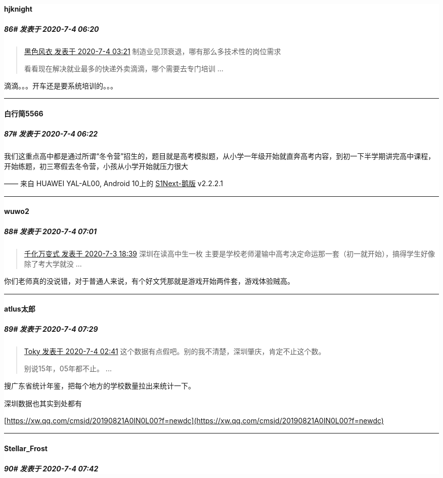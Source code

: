 ####  hjknight  
##### 86#       发表于 2020-7-4 06:20


<blockquote><a href="httphttps://bbs.saraba1st.com/2b/forum.php?mod=redirect&amp;goto=findpost&amp;pid=48059563&amp;ptid=1945656" target="_blank">黑色风衣 发表于 2020-7-4 03:21</a>
制造业见顶衰退，哪有那么多技术性的岗位需求

看看现在解决就业最多的快递外卖滴滴，哪个需要去专门培训 ...</blockquote>
滴滴。。。开车还是要系统培训的。。。


-----

####  白行简5566  
##### 87#       发表于 2020-7-4 06:22


我们这重点高中都是通过所谓“冬令营”招生的，题目就是高考模拟题，从小学一年级开始就直奔高考内容，到初一下半学期讲完高中课程，开始练题，初三寒假去冬令营，小孩从小学开始就压力很大

—— 来自 HUAWEI YAL-AL00, Android 10上的 [S1Next-鹅版](https://github.com/ykrank/S1-Next/releases) v2.2.2.1


-----

####  wuwo2  
##### 88#       发表于 2020-7-4 07:01


<blockquote><a href="httphttps://bbs.saraba1st.com/2b/forum.php?mod=redirect&amp;goto=findpost&amp;pid=48053562&amp;ptid=1945656" target="_blank">千化万变式 发表于 2020-7-3 18:39</a>
深圳在读高中生一枚
主要是学校老师灌输中高考决定命运那一套（初一就开始），搞得学生好像除了考大学就没 ...</blockquote>
你们老师真的没说错，对于普通人来说，有个好文凭那就是游戏开始两件套，游戏体验贼高。


-----

####  atlus太郎  
##### 89#       发表于 2020-7-4 07:29


<blockquote><a href="httphttps://bbs.saraba1st.com/2b/forum.php?mod=redirect&amp;goto=findpost&amp;pid=48059341&amp;ptid=1945656" target="_blank">Toky 发表于 2020-7-4 02:41</a>
这个数据有点假吧。别的我不清楚，深圳肇庆，肯定不止这个数。

别说15年，05年都不止。 ...</blockquote>
搜广东省统计年鉴，把每个地方的学校数量拉出来统计一下。

深圳数据也其实到处都有

[https://xw.qq.com/cmsid/20190821A0IN0L00?f=newdc](https://xw.qq.com/cmsid/20190821A0IN0L00?f=newdc)


-----

####  Stellar_Frost  
##### 90#       发表于 2020-7-4 07:42
